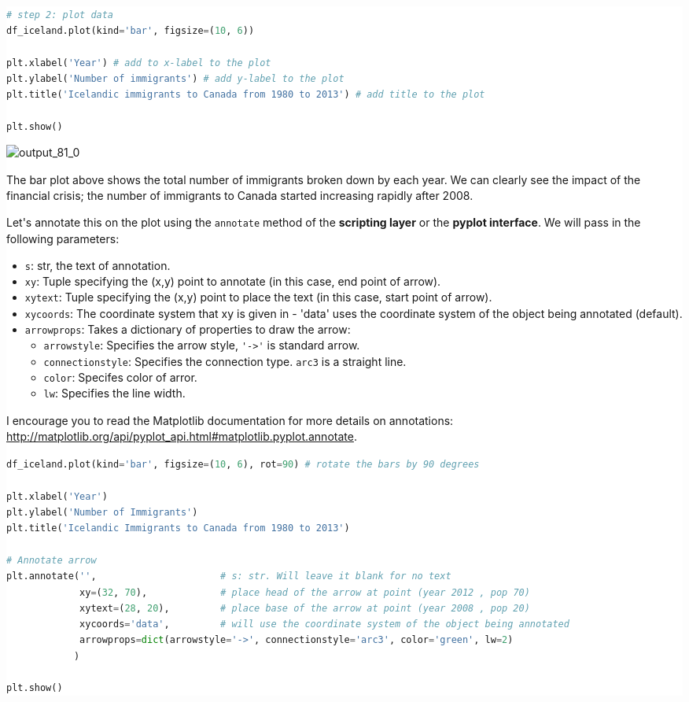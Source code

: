

```python
# step 2: plot data
df_iceland.plot(kind='bar', figsize=(10, 6))

plt.xlabel('Year') # add to x-label to the plot
plt.ylabel('Number of immigrants') # add y-label to the plot
plt.title('Icelandic immigrants to Canada from 1980 to 2013') # add title to the plot

plt.show()
```


![output_81_0](https://user-images.githubusercontent.com/36623487/44082131-3f13411e-9f65-11e8-85fa-7a8c7aa57c71.png)


The bar plot above shows the total number of immigrants broken down by each year. We can clearly see the impact of the financial crisis; the number of immigrants to Canada started increasing rapidly after 2008. 

Let's annotate this on the plot using the `annotate` method of the **scripting layer** or the **pyplot interface**. We will pass in the following parameters:
- `s`: str, the text of annotation.
- `xy`: Tuple specifying the (x,y) point to annotate (in this case, end point of arrow).
- `xytext`: Tuple specifying the (x,y) point to place the text (in this case, start point of arrow).
- `xycoords`: The coordinate system that xy is given in - 'data' uses the coordinate system of the object being annotated (default).
- `arrowprops`: Takes a dictionary of properties to draw the arrow:
    - `arrowstyle`: Specifies the arrow style, `'->'` is standard arrow.
    - `connectionstyle`: Specifies the connection type. `arc3` is a straight line.
    - `color`: Specifes color of arror.
    - `lw`: Specifies the line width.

I encourage you to read the Matplotlib documentation for more details on annotations: 
http://matplotlib.org/api/pyplot_api.html#matplotlib.pyplot.annotate.


```python
df_iceland.plot(kind='bar', figsize=(10, 6), rot=90) # rotate the bars by 90 degrees

plt.xlabel('Year')
plt.ylabel('Number of Immigrants')
plt.title('Icelandic Immigrants to Canada from 1980 to 2013')

# Annotate arrow
plt.annotate('',                      # s: str. Will leave it blank for no text
             xy=(32, 70),             # place head of the arrow at point (year 2012 , pop 70)
             xytext=(28, 20),         # place base of the arrow at point (year 2008 , pop 20)
             xycoords='data',         # will use the coordinate system of the object being annotated 
             arrowprops=dict(arrowstyle='->', connectionstyle='arc3', color='green', lw=2)
            )

plt.show()
```
